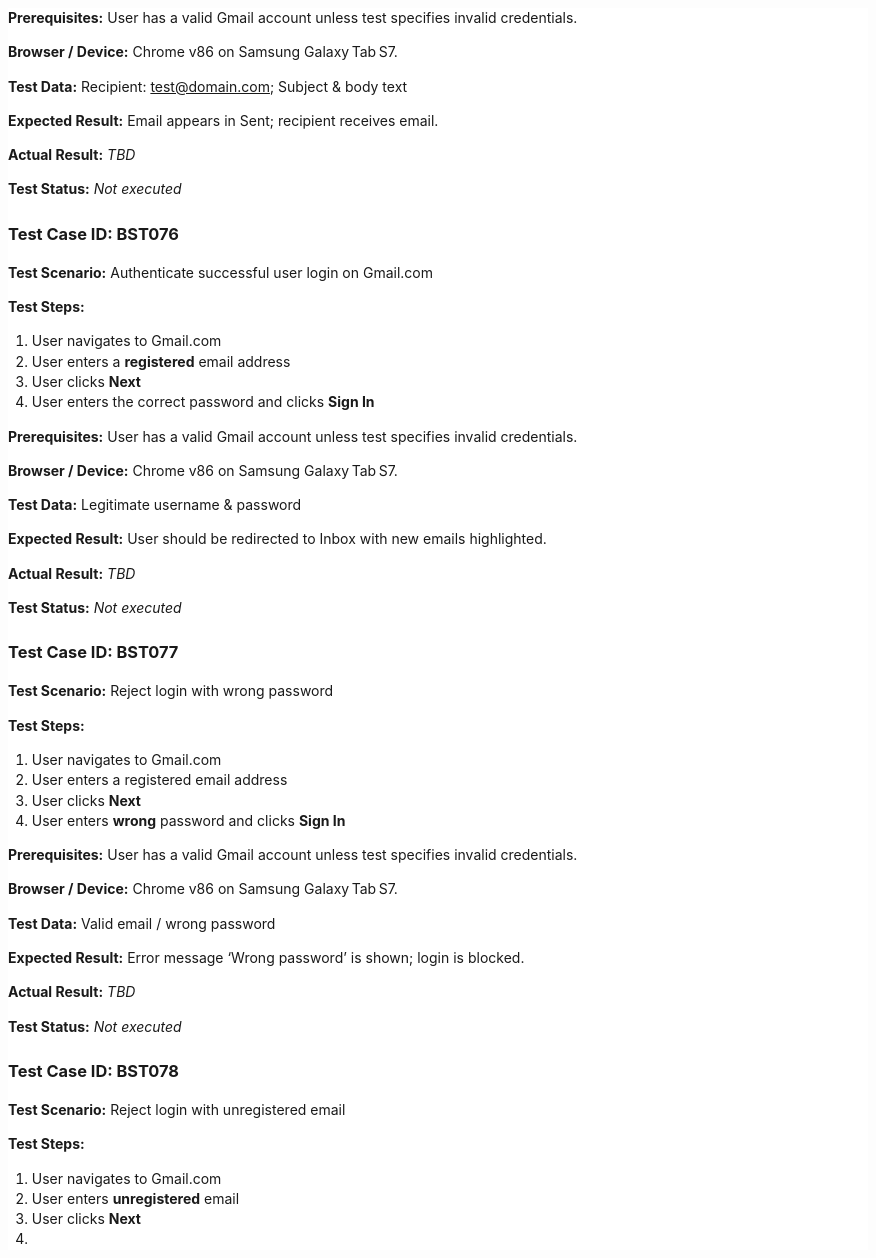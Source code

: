 **Prerequisites:** User has a valid Gmail account unless test specifies invalid credentials.

**Browser / Device:** Chrome v86 on Samsung Galaxy Tab S7.

**Test Data:** Recipient: test@domain.com; Subject & body text

**Expected Result:** Email appears in Sent; recipient receives email.

**Actual Result:** _TBD_

**Test Status:** _Not executed_

### Test Case ID: BST076
**Test Scenario:** Authenticate successful user login on Gmail.com

**Test Steps:**
1. User navigates to Gmail.com
2. User enters a **registered** email address
3. User clicks **Next**
4. User enters the correct password and clicks **Sign In**

**Prerequisites:** User has a valid Gmail account unless test specifies invalid credentials.

**Browser / Device:** Chrome v86 on Samsung Galaxy Tab S7.

**Test Data:** Legitimate username & password

**Expected Result:** User should be redirected to Inbox with new emails highlighted.

**Actual Result:** _TBD_

**Test Status:** _Not executed_

### Test Case ID: BST077
**Test Scenario:** Reject login with wrong password

**Test Steps:**
1. User navigates to Gmail.com
2. User enters a registered email address
3. User clicks **Next**
4. User enters **wrong** password and clicks **Sign In**

**Prerequisites:** User has a valid Gmail account unless test specifies invalid credentials.

**Browser / Device:** Chrome v86 on Samsung Galaxy Tab S7.

**Test Data:** Valid email / wrong password

**Expected Result:** Error message ‘Wrong password’ is shown; login is blocked.

**Actual Result:** _TBD_

**Test Status:** _Not executed_

### Test Case ID: BST078
**Test Scenario:** Reject login with unregistered email

**Test Steps:**
1. User navigates to Gmail.com
2. User enters **unregistered** email
3. User clicks **Next**
4. 
